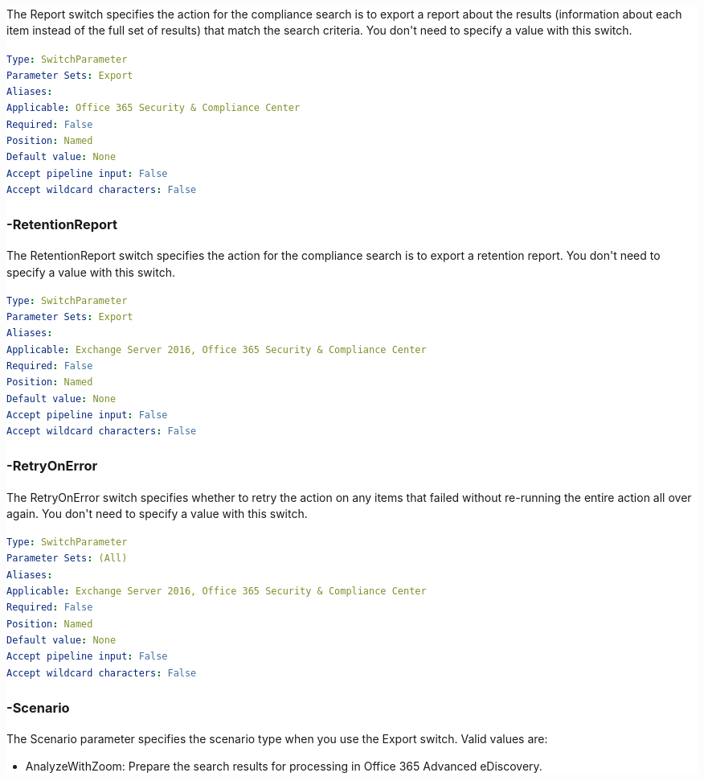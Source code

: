 The Report switch specifies the action for the compliance search is to export a report about the results (information about each item instead of the full set of results) that match the search criteria. You don't need to specify a value with this switch.

```yaml
Type: SwitchParameter
Parameter Sets: Export
Aliases:
Applicable: Office 365 Security & Compliance Center
Required: False
Position: Named
Default value: None
Accept pipeline input: False
Accept wildcard characters: False
```

### -RetentionReport
The RetentionReport switch specifies the action for the compliance search is to export a retention report. You don't need to specify a value with this switch.

```yaml
Type: SwitchParameter
Parameter Sets: Export
Aliases:
Applicable: Exchange Server 2016, Office 365 Security & Compliance Center
Required: False
Position: Named
Default value: None
Accept pipeline input: False
Accept wildcard characters: False
```

### -RetryOnError
The RetryOnError switch specifies whether to retry the action on any items that failed without re-running the entire action all over again. You don't need to specify a value with this switch.

```yaml
Type: SwitchParameter
Parameter Sets: (All)
Aliases:
Applicable: Exchange Server 2016, Office 365 Security & Compliance Center
Required: False
Position: Named
Default value: None
Accept pipeline input: False
Accept wildcard characters: False
```

### -Scenario
The Scenario parameter specifies the scenario type when you use the Export switch. Valid values are:

- AnalyzeWithZoom: Prepare the search results for processing in Office 365 Advanced eDiscovery.
